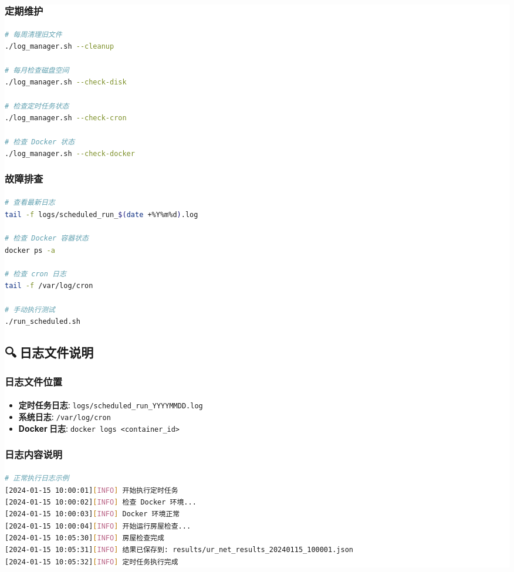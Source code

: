 ### 定期维护

```bash
# 每周清理旧文件
./log_manager.sh --cleanup

# 每月检查磁盘空间
./log_manager.sh --check-disk

# 检查定时任务状态
./log_manager.sh --check-cron

# 检查 Docker 状态
./log_manager.sh --check-docker
```

### 故障排查

```bash
# 查看最新日志
tail -f logs/scheduled_run_$(date +%Y%m%d).log

# 检查 Docker 容器状态
docker ps -a

# 检查 cron 日志
tail -f /var/log/cron

# 手动执行测试
./run_scheduled.sh
```

## 🔍 日志文件说明

### 日志文件位置

- **定时任务日志**: `logs/scheduled_run_YYYYMMDD.log`
- **系统日志**: `/var/log/cron`
- **Docker 日志**: `docker logs <container_id>`

### 日志内容说明

```bash
# 正常执行日志示例
[2024-01-15 10:00:01][INFO] 开始执行定时任务
[2024-01-15 10:00:02][INFO] 检查 Docker 环境...
[2024-01-15 10:00:03][INFO] Docker 环境正常
[2024-01-15 10:00:04][INFO] 开始运行房屋检查...
[2024-01-15 10:05:30][INFO] 房屋检查完成
[2024-01-15 10:05:31][INFO] 结果已保存到: results/ur_net_results_20240115_100001.json
[2024-01-15 10:05:32][INFO] 定时任务执行完成
```
